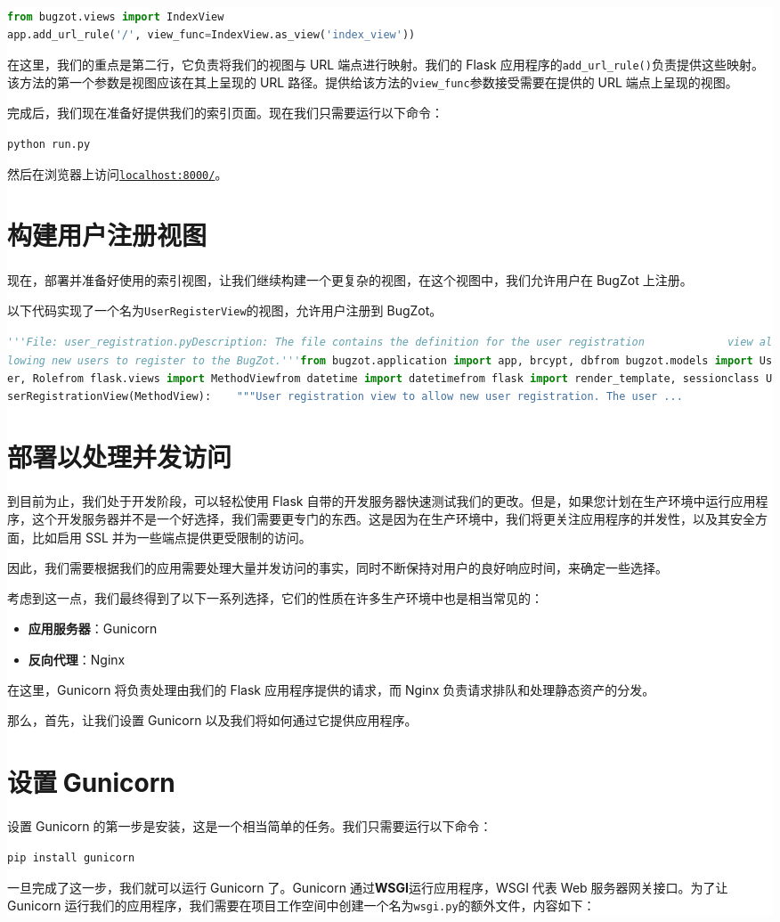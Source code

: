 ```py
from bugzot.views import IndexView
app.add_url_rule('/', view_func=IndexView.as_view('index_view'))
```

在这里，我们的重点是第二行，它负责将我们的视图与 URL 端点进行映射。我们的 Flask 应用程序的`add_url_rule()`负责提供这些映射。该方法的第一个参数是视图应该在其上呈现的 URL 路径。提供给该方法的`view_func`参数接受需要在提供的 URL 端点上呈现的视图。 

完成后，我们现在准备好提供我们的索引页面。现在我们只需要运行以下命令：

```py
python run.py
```

然后在浏览器上访问[`localhost:8000/`](http://localhost:8000/)。

# 构建用户注册视图

现在，部署并准备好使用的索引视图，让我们继续构建一个更复杂的视图，在这个视图中，我们允许用户在 BugZot 上注册。

以下代码实现了一个名为`UserRegisterView`的视图，允许用户注册到 BugZot。

```py
'''File: user_registration.pyDescription: The file contains the definition for the user registration             view allowing new users to register to the BugZot.'''from bugzot.application import app, brcypt, dbfrom bugzot.models import User, Rolefrom flask.views import MethodViewfrom datetime import datetimefrom flask import render_template, sessionclass UserRegistrationView(MethodView):    """User registration view to allow new user registration. The user ...
```

# 部署以处理并发访问

到目前为止，我们处于开发阶段，可以轻松使用 Flask 自带的开发服务器快速测试我们的更改。但是，如果您计划在生产环境中运行应用程序，这个开发服务器并不是一个好选择，我们需要更专门的东西。这是因为在生产环境中，我们将更关注应用程序的并发性，以及其安全方面，比如启用 SSL 并为一些端点提供更受限制的访问。

因此，我们需要根据我们的应用需要处理大量并发访问的事实，同时不断保持对用户的良好响应时间，来确定一些选择。

考虑到这一点，我们最终得到了以下一系列选择，它们的性质在许多生产环境中也是相当常见的：

+   **应用服务器**：Gunicorn

+   **反向代理**：Nginx

在这里，Gunicorn 将负责处理由我们的 Flask 应用程序提供的请求，而 Nginx 负责请求排队和处理静态资产的分发。

那么，首先，让我们设置 Gunicorn 以及我们将如何通过它提供应用程序。

# 设置 Gunicorn

设置 Gunicorn 的第一步是安装，这是一个相当简单的任务。我们只需要运行以下命令：

```py
pip install gunicorn
```

一旦完成了这一步，我们就可以运行 Gunicorn 了。Gunicorn 通过**WSGI**运行应用程序，WSGI 代表 Web 服务器网关接口。为了让 Gunicorn 运行我们的应用程序，我们需要在项目工作空间中创建一个名为`wsgi.py`的额外文件，内容如下：
